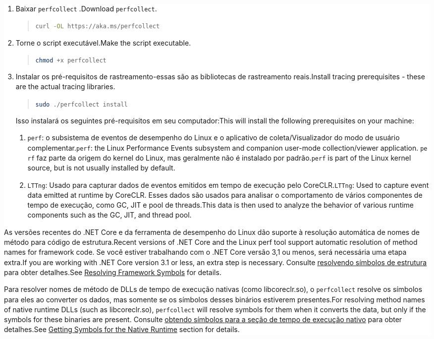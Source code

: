 1. <span data-ttu-id="40542-111">Baixar `perfcollect` .</span><span class="sxs-lookup"><span data-stu-id="40542-111">Download `perfcollect`.</span></span>

    > ```bash
    > curl -OL https://aka.ms/perfcollect
    > ```

2. <span data-ttu-id="40542-112">Torne o script executável.</span><span class="sxs-lookup"><span data-stu-id="40542-112">Make the script executable.</span></span>

    > ```bash
    > chmod +x perfcollect
    > ```

3. <span data-ttu-id="40542-113">Instalar os pré-requisitos de rastreamento-essas são as bibliotecas de rastreamento reais.</span><span class="sxs-lookup"><span data-stu-id="40542-113">Install tracing prerequisites - these are the actual tracing libraries.</span></span>

    > ```bash
    > sudo ./perfcollect install
    > ```

    <span data-ttu-id="40542-114">Isso instalará os seguintes pré-requisitos em seu computador:</span><span class="sxs-lookup"><span data-stu-id="40542-114">This will install the following prerequisites on your machine:</span></span>

    1. <span data-ttu-id="40542-115">`perf`: o subsistema de eventos de desempenho do Linux e o aplicativo de coleta/Visualizador do modo de usuário complementar.</span><span class="sxs-lookup"><span data-stu-id="40542-115">`perf`: the Linux Performance Events subsystem and companion user-mode collection/viewer application.</span></span> <span data-ttu-id="40542-116">`perf` faz parte da origem do kernel do Linux, mas geralmente não é instalado por padrão.</span><span class="sxs-lookup"><span data-stu-id="40542-116">`perf` is part of the Linux kernel source, but is not usually installed by default.</span></span>

    2. <span data-ttu-id="40542-117">`LTTng`: Usado para capturar dados de eventos emitidos em tempo de execução pelo CoreCLR.</span><span class="sxs-lookup"><span data-stu-id="40542-117">`LTTng`: Used to capture event data emitted at runtime by CoreCLR.</span></span> <span data-ttu-id="40542-118">Esses dados são usados para analisar o comportamento de vários componentes de tempo de execução, como GC, JIT e pool de threads.</span><span class="sxs-lookup"><span data-stu-id="40542-118">This data is then used to analyze the behavior of various runtime components such as the GC, JIT, and thread pool.</span></span>

<span data-ttu-id="40542-119">As versões recentes do .NET Core e da ferramenta de desempenho do Linux dão suporte à resolução automática de nomes de método para código de estrutura.</span><span class="sxs-lookup"><span data-stu-id="40542-119">Recent versions of .NET Core and the Linux perf tool support automatic resolution of method names for framework code.</span></span> <span data-ttu-id="40542-120">Se você estiver trabalhando com o .NET Core versão 3,1 ou menos, será necessária uma etapa extra.</span><span class="sxs-lookup"><span data-stu-id="40542-120">If you are working with .NET Core version 3.1 or less, an extra step is necessary.</span></span> <span data-ttu-id="40542-121">Consulte [resolvendo símbolos de estrutura](#resolve-framework-symbols) para obter detalhes.</span><span class="sxs-lookup"><span data-stu-id="40542-121">See [Resolving Framework Symbols](#resolve-framework-symbols) for details.</span></span>

<span data-ttu-id="40542-122">Para resolver nomes de método de DLLs de tempo de execução nativas (como libcoreclr.so), o `perfcollect` resolve os símbolos para eles ao converter os dados, mas somente se os símbolos desses binários estiverem presentes.</span><span class="sxs-lookup"><span data-stu-id="40542-122">For resolving method names of native runtime DLLs (such as libcoreclr.so), `perfcollect` will resolve symbols for them when it converts the data, but only if the symbols for these binaries are present.</span></span> <span data-ttu-id="40542-123">Consulte [obtendo símbolos para a seção de tempo de execução nativo](#get-symbols-for-the-native-runtime) para obter detalhes.</span><span class="sxs-lookup"><span data-stu-id="40542-123">See [Getting Symbols for the Native Runtime](#get-symbols-for-the-native-runtime) section for details.</span></span>
